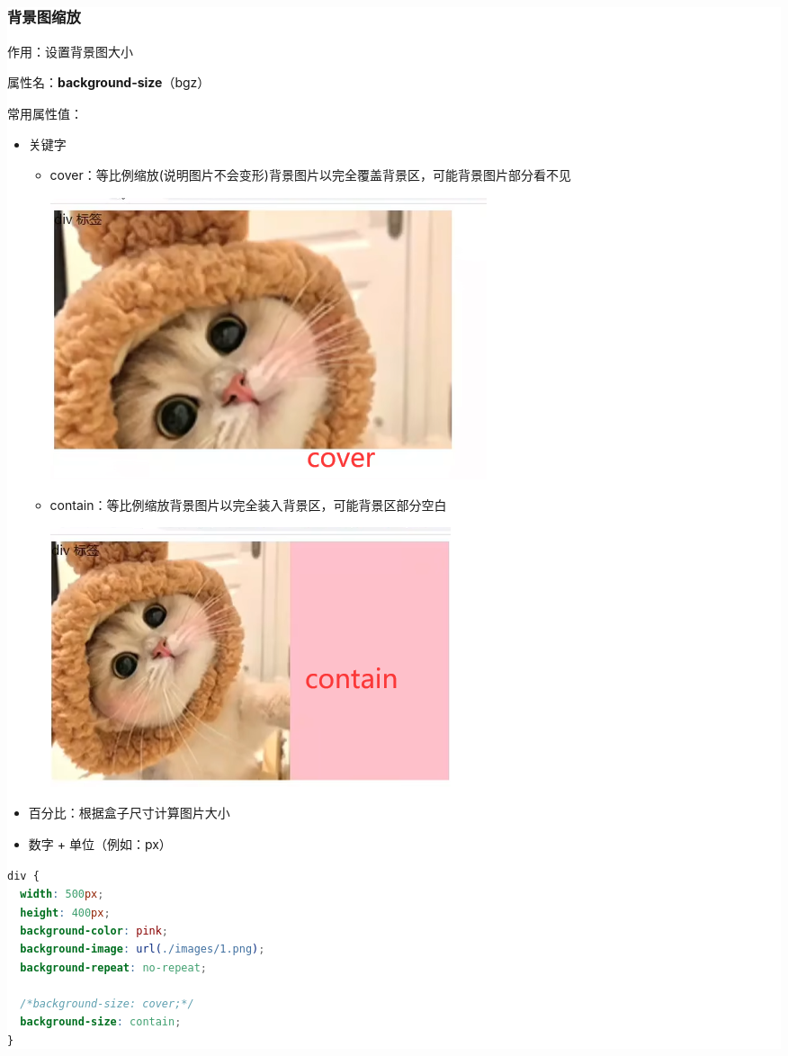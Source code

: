 ### 背景图缩放

作用：设置背景图大小

属性名：**background-size**（bgz）

常用属性值：

* 关键字
  
  * cover：等比例缩放(说明图片不会变形)背景图片以完全覆盖背景区，可能背景图片部分看不见
    
    ![](../pic/2023-05-11-13-59-13-image.png)
  
  * contain：等比例缩放背景图片以完全装入背景区，可能背景区部分空白
    
    ![](../pic/2023-05-11-13-58-59-image.png)

* 百分比：根据盒子尺寸计算图片大小

* 数字 + 单位（例如：px）

```css
div {
  width: 500px;
  height: 400px;
  background-color: pink;
  background-image: url(./images/1.png);
  background-repeat: no-repeat;

  /*background-size: cover;*/
  background-size: contain;
}
```
